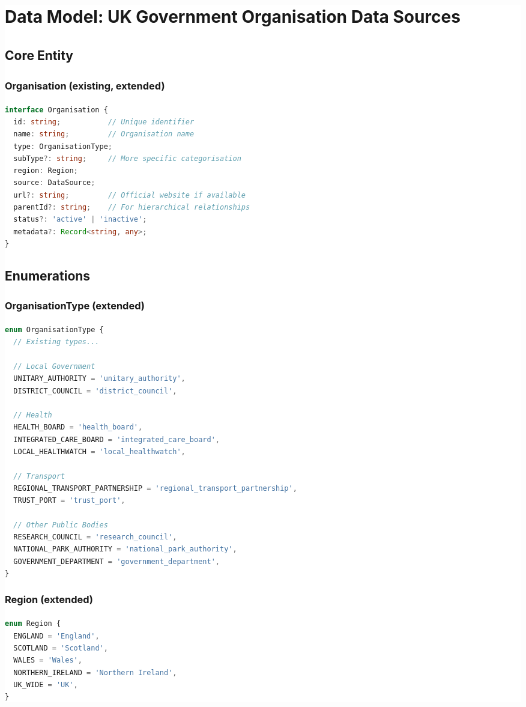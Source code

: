 # Data Model: UK Government Organisation Data Sources

## Core Entity

### Organisation (existing, extended)
```typescript
interface Organisation {
  id: string;           // Unique identifier
  name: string;         // Organisation name
  type: OrganisationType;
  subType?: string;     // More specific categorisation
  region: Region;
  source: DataSource;
  url?: string;         // Official website if available
  parentId?: string;    // For hierarchical relationships
  status?: 'active' | 'inactive';
  metadata?: Record<string, any>;
}
```

## Enumerations

### OrganisationType (extended)
```typescript
enum OrganisationType {
  // Existing types...

  // Local Government
  UNITARY_AUTHORITY = 'unitary_authority',
  DISTRICT_COUNCIL = 'district_council',

  // Health
  HEALTH_BOARD = 'health_board',
  INTEGRATED_CARE_BOARD = 'integrated_care_board',
  LOCAL_HEALTHWATCH = 'local_healthwatch',

  // Transport
  REGIONAL_TRANSPORT_PARTNERSHIP = 'regional_transport_partnership',
  TRUST_PORT = 'trust_port',

  // Other Public Bodies
  RESEARCH_COUNCIL = 'research_council',
  NATIONAL_PARK_AUTHORITY = 'national_park_authority',
  GOVERNMENT_DEPARTMENT = 'government_department',
}
```

### Region (extended)
```typescript
enum Region {
  ENGLAND = 'England',
  SCOTLAND = 'Scotland',
  WALES = 'Wales',
  NORTHERN_IRELAND = 'Northern Ireland',
  UK_WIDE = 'UK',
}
```
